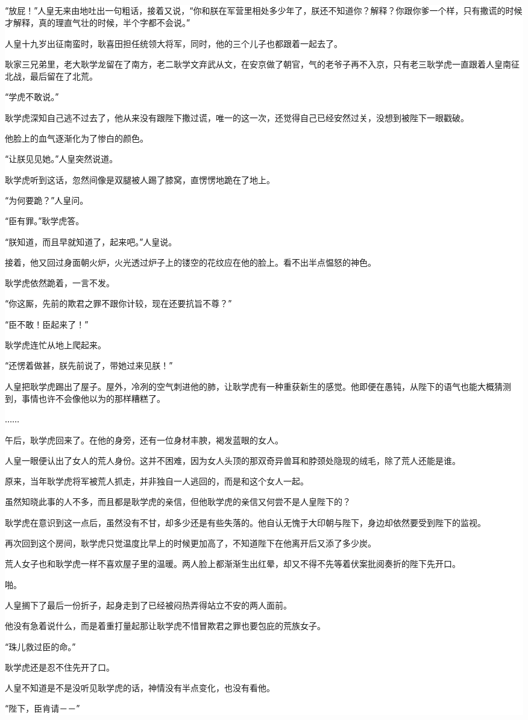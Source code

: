 “放屁！”人皇无来由地吐出一句粗话，接着又说，“你和朕在军营里相处多少年了，朕还不知道你？解释？你跟你爹一个样，只有撒谎的时候才解释，真的理直气壮的时候，半个字都不会说。”

人皇十九岁出征南蛮时，耿喜田担任统领大将军，同时，他的三个儿子也都跟着一起去了。

耿家三兄弟里，老大耿学龙留在了南方，老二耿学文弃武从文，在安京做了朝官，气的老爷子再不入京，只有老三耿学虎一直跟着人皇南征北战，最后留在了北荒。

“学虎不敢说。”

耿学虎深知自己逃不过去了，他从来没有跟陛下撒过谎，唯一的这一次，还觉得自己已经安然过关，没想到被陛下一眼戳破。

他脸上的血气逐渐化为了惨白的颜色。

“让朕见见她。”人皇突然说道。

耿学虎听到这话，忽然间像是双腿被人踢了膝窝，直愣愣地跪在了地上。

“为何要跪？”人皇问。

“臣有罪。”耿学虎答。

“朕知道，而且早就知道了，起来吧。”人皇说。

接着，他又回过身面朝火炉，火光透过炉子上的镂空的花纹应在他的脸上。看不出半点愠怒的神色。

耿学虎依然跪着，一言不发。

“你这厮，先前的欺君之罪不跟你计较，现在还要抗旨不尊？”

“臣不敢！臣起来了！”

耿学虎连忙从地上爬起来。

“还愣着做甚，朕先前说了，带她过来见朕！”

人皇把耿学虎踢出了屋子。屋外，冷冽的空气刺进他的肺，让耿学虎有一种重获新生的感觉。他即便在愚钝，从陛下的语气也能大概猜测到，事情也许不会像他以为的那样糟糕了。

……

午后，耿学虎回来了。在他的身旁，还有一位身材丰腴，褐发蓝眼的女人。

人皇一眼便认出了女人的荒人身份。这并不困难，因为女人头顶的那双奇异兽耳和脖颈处隐现的绒毛，除了荒人还能是谁。

原来，当年耿学虎将军被荒人抓走，并非独自一人逃回的，而是和这个女人一起。

虽然知晓此事的人不多，而且都是耿学虎的亲信，但他耿学虎的亲信又何尝不是人皇陛下的？

耿学虎在意识到这一点后，虽然没有不甘，却多少还是有些失落的。他自认无愧于大印朝与陛下，身边却依然要受到陛下的监视。

再次回到这个房间，耿学虎只觉温度比早上的时候更加高了，不知道陛下在他离开后又添了多少炭。

荒人女子也和耿学虎一样不喜欢屋子里的温暖。两人脸上都渐渐生出红晕，却又不得不先等着伏案批阅奏折的陛下先开口。

啪。

人皇搁下了最后一份折子，起身走到了已经被闷热弄得站立不安的两人面前。

他没有急着说什么，而是着重打量起那让耿学虎不惜冒欺君之罪也要包庇的荒族女子。

“珠儿救过臣的命。”

耿学虎还是忍不住先开了口。

人皇不知道是不是没听见耿学虎的话，神情没有半点变化，也没有看他。

“陛下，臣肯请－－”
